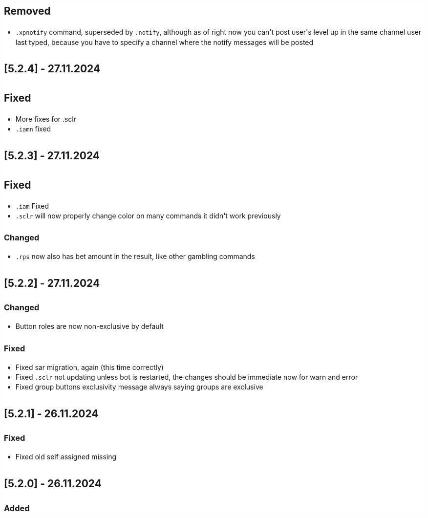 ## Removed

- `.xpnotify` command, superseded by `.notify`, although as of right now you can't post user's level up in the same
  channel user last typed, because you have to specify a channel where the notify messages will be posted

## [5.2.4] - 27.11.2024

## Fixed

- More fixes for .sclr
- `.iamn` fixed

## [5.2.3] - 27.11.2024

## Fixed

- `.iam` Fixed
- `.sclr` will now properly change color on many commands it didn't work previously

### Changed

- `.rps` now also has bet amount in the result, like other gambling commands

## [5.2.2] - 27.11.2024

### Changed

- Button roles are now non-exclusive by default

### Fixed

- Fixed sar migration, again (this time correctly)
- Fixed `.sclr` not updating unless bot is restarted, the changes should be immediate now for warn and error
- Fixed group buttons exclusivity message always saying groups are exclusive

## [5.2.1] - 26.11.2024

### Fixed

- Fixed old self assigned missing

## [5.2.0] - 26.11.2024

### Added
